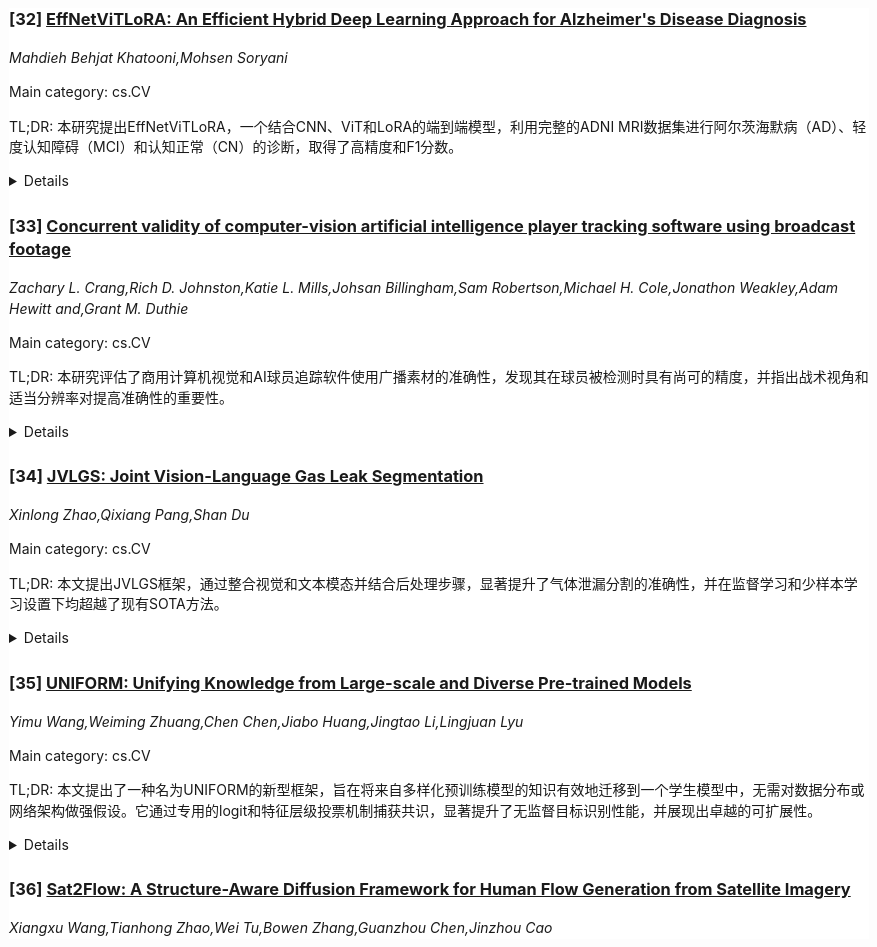 ### [32] [EffNetViTLoRA: An Efficient Hybrid Deep Learning Approach for Alzheimer's Disease Diagnosis](https://arxiv.org/abs/2508.19349)
*Mahdieh Behjat Khatooni,Mohsen Soryani*

Main category: cs.CV

TL;DR: 本研究提出EffNetViTLoRA，一个结合CNN、ViT和LoRA的端到端模型，利用完整的ADNI MRI数据集进行阿尔茨海默病（AD）、轻度认知障碍（MCI）和认知正常（CN）的诊断，取得了高精度和F1分数。


<details><summary>Details</summary></details>


### [33] [Concurrent validity of computer-vision artificial intelligence player tracking software using broadcast footage](https://arxiv.org/abs/2508.19477)
*Zachary L. Crang,Rich D. Johnston,Katie L. Mills,Johsan Billingham,Sam Robertson,Michael H. Cole,Jonathon Weakley,Adam Hewitt and,Grant M. Duthie*

Main category: cs.CV

TL;DR: 本研究评估了商用计算机视觉和AI球员追踪软件使用广播素材的准确性，发现其在球员被检测时具有尚可的精度，并指出战术视角和适当分辨率对提高准确性的重要性。


<details><summary>Details</summary></details>


### [34] [JVLGS: Joint Vision-Language Gas Leak Segmentation](https://arxiv.org/abs/2508.19485)
*Xinlong Zhao,Qixiang Pang,Shan Du*

Main category: cs.CV

TL;DR: 本文提出JVLGS框架，通过整合视觉和文本模态并结合后处理步骤，显著提升了气体泄漏分割的准确性，并在监督学习和少样本学习设置下均超越了现有SOTA方法。


<details><summary>Details</summary></details>


### [35] [UNIFORM: Unifying Knowledge from Large-scale and Diverse Pre-trained Models](https://arxiv.org/abs/2508.19498)
*Yimu Wang,Weiming Zhuang,Chen Chen,Jiabo Huang,Jingtao Li,Lingjuan Lyu*

Main category: cs.CV

TL;DR: 本文提出了一种名为UNIFORM的新型框架，旨在将来自多样化预训练模型的知识有效地迁移到一个学生模型中，无需对数据分布或网络架构做强假设。它通过专用的logit和特征层级投票机制捕获共识，显著提升了无监督目标识别性能，并展现出卓越的可扩展性。


<details><summary>Details</summary></details>


### [36] [Sat2Flow: A Structure-Aware Diffusion Framework for Human Flow Generation from Satellite Imagery](https://arxiv.org/abs/2508.19499)
*Xiangxu Wang,Tianhong Zhao,Wei Tu,Bowen Zhang,Guanzhou Chen,Jinzhou Cao*
